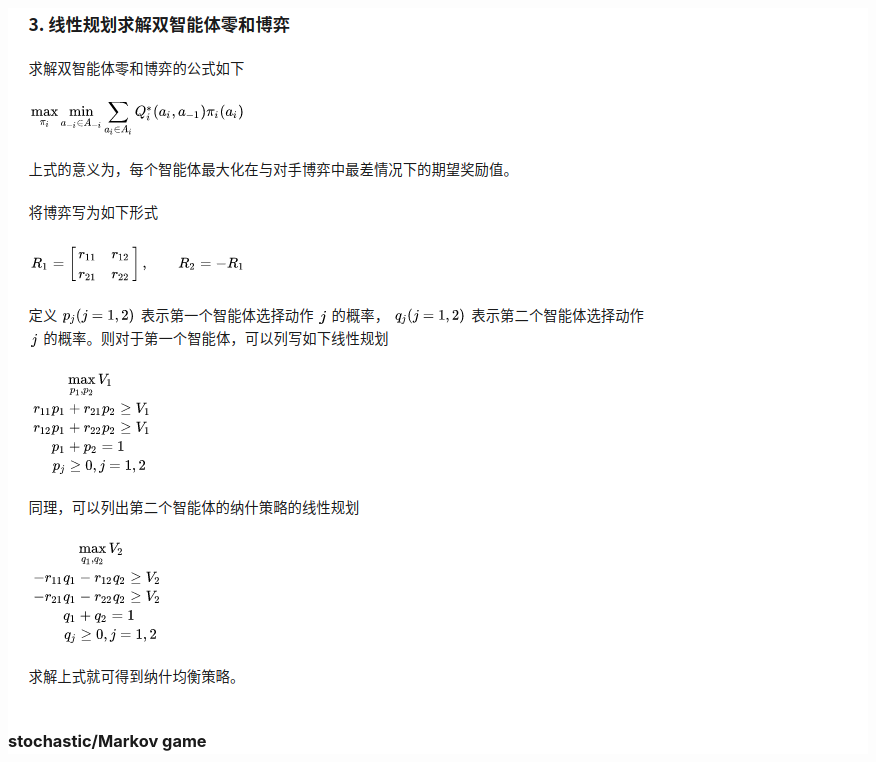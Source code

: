 ![RL%20Multi-agent%20RL%20(MARL)%2013fa86df8f724257aeaa9e6bb4fd70db/Untitled%205.png](RL%20Multi-agent%20RL%20(MARL)%2013fa86df8f724257aeaa9e6bb4fd70db/Untitled%205.png)

### stochastic/Markov game

